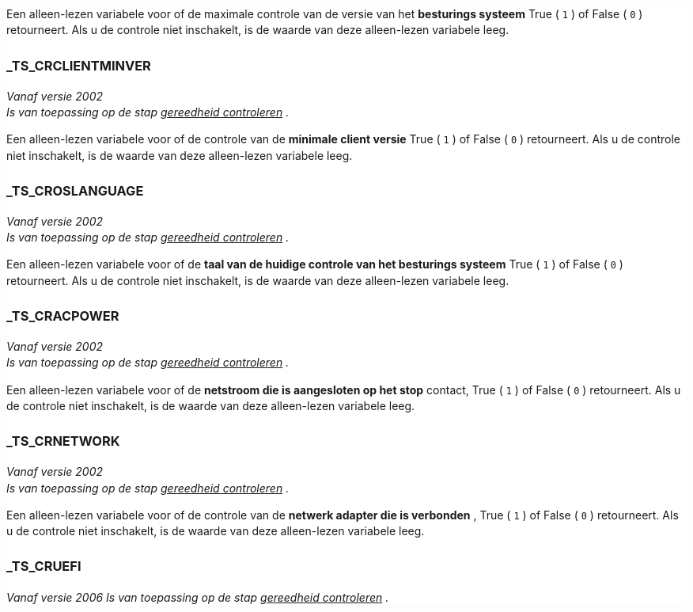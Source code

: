 Een alleen-lezen variabele voor of de maximale controle van de versie van het **besturings systeem** True ( `1` ) of False ( `0` ) retourneert. Als u de controle niet inschakelt, is de waarde van deze alleen-lezen variabele leeg.

### <a name="_ts_crclientminver"></a><a name="TSCRCLIENTMINVER"></a> _TS_CRCLIENTMINVER

*Vanaf versie 2002*   
*Is van toepassing op de stap [gereedheid controleren](task-sequence-steps.md#BKMK_CheckReadiness) .*

Een alleen-lezen variabele voor of de controle van de **minimale client versie** True ( `1` ) of False ( `0` ) retourneert. Als u de controle niet inschakelt, is de waarde van deze alleen-lezen variabele leeg.

### <a name="_ts_croslanguage"></a><a name="TSCROSLANGUAGE"></a> _TS_CROSLANGUAGE

*Vanaf versie 2002*   
*Is van toepassing op de stap [gereedheid controleren](task-sequence-steps.md#BKMK_CheckReadiness) .*

Een alleen-lezen variabele voor of de **taal van de huidige controle van het besturings systeem** True ( `1` ) of False ( `0` ) retourneert. Als u de controle niet inschakelt, is de waarde van deze alleen-lezen variabele leeg.

### <a name="_ts_cracpower"></a><a name="TSCRACPOWER"></a> _TS_CRACPOWER

*Vanaf versie 2002*   
*Is van toepassing op de stap [gereedheid controleren](task-sequence-steps.md#BKMK_CheckReadiness) .*

Een alleen-lezen variabele voor of de **netstroom die is aangesloten op het stop** contact, True ( `1` ) of False ( `0` ) retourneert. Als u de controle niet inschakelt, is de waarde van deze alleen-lezen variabele leeg.

### <a name="_ts_crnetwork"></a><a name="TSCRNETWORK"></a> _TS_CRNETWORK

*Vanaf versie 2002*   
*Is van toepassing op de stap [gereedheid controleren](task-sequence-steps.md#BKMK_CheckReadiness) .*

Een alleen-lezen variabele voor of de controle van de **netwerk adapter die is verbonden** , True ( `1` ) of False ( `0` ) retourneert. Als u de controle niet inschakelt, is de waarde van deze alleen-lezen variabele leeg.

### <a name="_ts_cruefi"></a><a name="TSCRUEFI"></a> _TS_CRUEFI

*Vanaf versie 2006* 
*Is van toepassing op de stap [gereedheid controleren](task-sequence-steps.md#BKMK_CheckReadiness) .*
